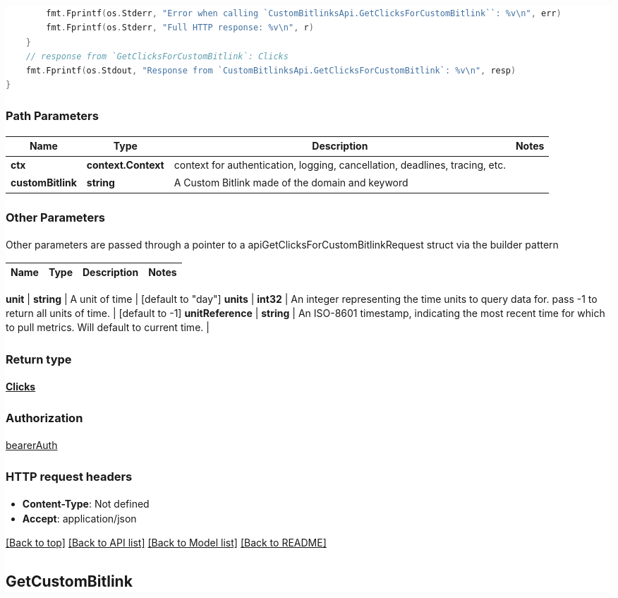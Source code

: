 ```go
        fmt.Fprintf(os.Stderr, "Error when calling `CustomBitlinksApi.GetClicksForCustomBitlink``: %v\n", err)
        fmt.Fprintf(os.Stderr, "Full HTTP response: %v\n", r)
    }
    // response from `GetClicksForCustomBitlink`: Clicks
    fmt.Fprintf(os.Stdout, "Response from `CustomBitlinksApi.GetClicksForCustomBitlink`: %v\n", resp)
}
```

### Path Parameters


Name | Type | Description  | Notes
------------- | ------------- | ------------- | -------------
**ctx** | **context.Context** | context for authentication, logging, cancellation, deadlines, tracing, etc.
**customBitlink** | **string** | A Custom Bitlink made of the domain and keyword | 

### Other Parameters

Other parameters are passed through a pointer to a apiGetClicksForCustomBitlinkRequest struct via the builder pattern


Name | Type | Description  | Notes
------------- | ------------- | ------------- | -------------

 **unit** | **string** | A unit of time | [default to &quot;day&quot;]
 **units** | **int32** | An integer representing the time units to query data for. pass -1 to return all units of time. | [default to -1]
 **unitReference** | **string** | An ISO-8601 timestamp, indicating the most recent time for which to pull metrics. Will default to current time. | 

### Return type

[**Clicks**](Clicks.md)

### Authorization

[bearerAuth](../README.md#bearerAuth)

### HTTP request headers

- **Content-Type**: Not defined
- **Accept**: application/json

[[Back to top]](#) [[Back to API list]](../README.md#documentation-for-api-endpoints)
[[Back to Model list]](../README.md#documentation-for-models)
[[Back to README]](../README.md)


## GetCustomBitlink
